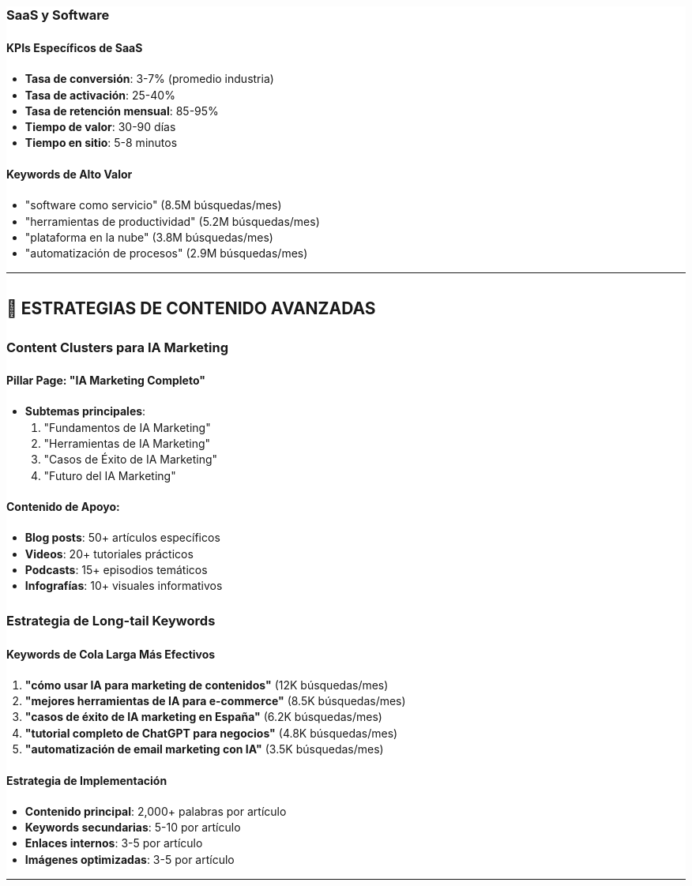 
### **SaaS y Software**


#### **KPIs Específicos de SaaS**
- **Tasa de conversión**: 3-7% (promedio industria)
- **Tasa de activación**: 25-40%
- **Tasa de retención mensual**: 85-95%
- **Tiempo de valor**: 30-90 días
- **Tiempo en sitio**: 5-8 minutos


#### **Keywords de Alto Valor**
- "software como servicio" (8.5M búsquedas/mes)
- "herramientas de productividad" (5.2M búsquedas/mes)
- "plataforma en la nube" (3.8M búsquedas/mes)
- "automatización de procesos" (2.9M búsquedas/mes)

---


## 🎯 **ESTRATEGIAS DE CONTENIDO AVANZADAS**


### **Content Clusters para IA Marketing**


#### **Pillar Page: "IA Marketing Completo"**
- **Subtemas principales**:
  1. "Fundamentos de IA Marketing"
  2. "Herramientas de IA Marketing"
  3. "Casos de Éxito de IA Marketing"
  4. "Futuro del IA Marketing"


#### **Contenido de Apoyo**:
- **Blog posts**: 50+ artículos específicos
- **Videos**: 20+ tutoriales prácticos
- **Podcasts**: 15+ episodios temáticos
- **Infografías**: 10+ visuales informativos


### **Estrategia de Long-tail Keywords**


#### **Keywords de Cola Larga Más Efectivos**
1. **"cómo usar IA para marketing de contenidos"** (12K búsquedas/mes)
2. **"mejores herramientas de IA para e-commerce"** (8.5K búsquedas/mes)
3. **"casos de éxito de IA marketing en España"** (6.2K búsquedas/mes)
4. **"tutorial completo de ChatGPT para negocios"** (4.8K búsquedas/mes)
5. **"automatización de email marketing con IA"** (3.5K búsquedas/mes)


#### **Estrategia de Implementación**
- **Contenido principal**: 2,000+ palabras por artículo
- **Keywords secundarias**: 5-10 por artículo
- **Enlaces internos**: 3-5 por artículo
- **Imágenes optimizadas**: 3-5 por artículo

---